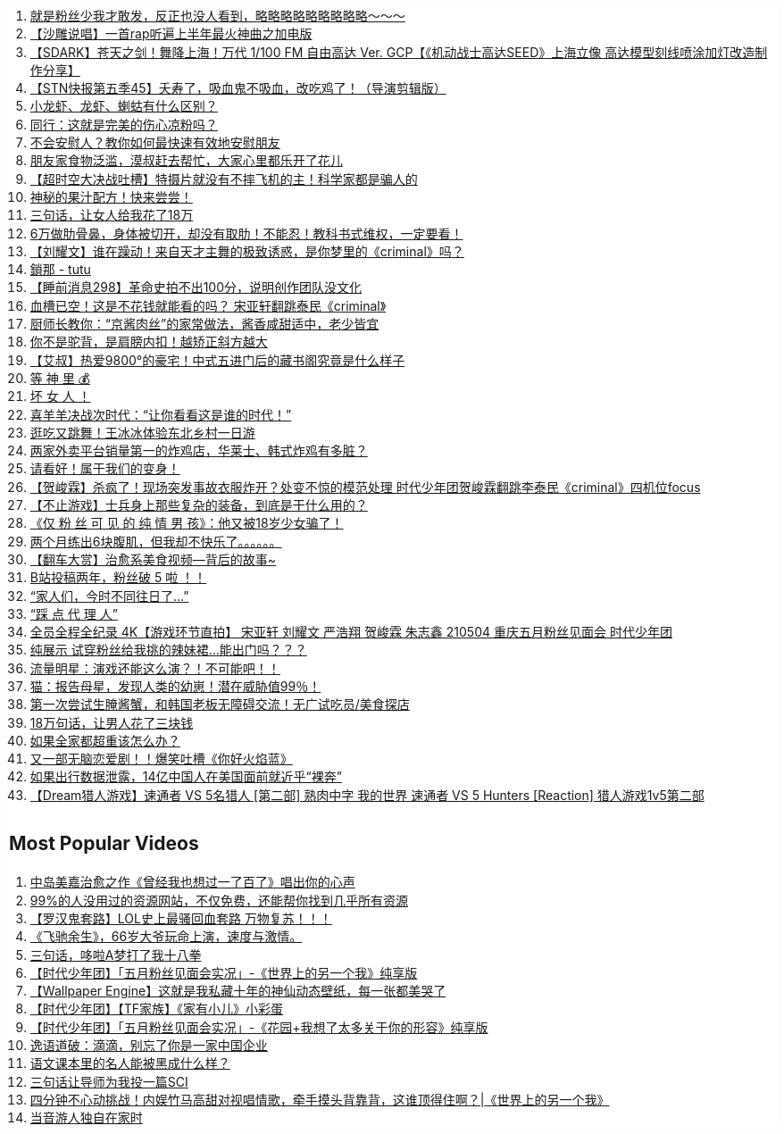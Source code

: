 1. [就是粉丝少我才敢发，反正也没人看到，略略略略略略略略略～～～](https://www.bilibili.com/video/BV12f4y1L7pY)
1. [【沙雕说唱】一首rap听遍上半年最火神曲之加电版](https://www.bilibili.com/video/BV1hy4y1K7mL)
1. [【SDARK】苍天之剑！舞降上海！万代 1/100 FM 自由高达 Ver. GCP【《机动战士高达SEED》上海立像 高达模型刻线喷涂加灯改造制作分享】](https://www.bilibili.com/video/BV1Sh411h748)
1. [【STN快报第五季45】夭寿了，吸血鬼不吸血，改吃鸡了！（导演剪辑版）](https://www.bilibili.com/video/BV1F54y1n7Fd)
1. [小龙虾、龙虾、蝲蛄有什么区别？](https://www.bilibili.com/video/BV1jb4y1y7ko)
1. [同行：这就是完美的伤心凉粉吗？](https://www.bilibili.com/video/BV1GB4y1N7Xh)
1. [不会安慰人？教你如何最快速有效地安慰朋友](https://www.bilibili.com/video/BV1M64y147Ud)
1. [朋友家食物泛滥，漠叔赶去帮忙，大家心里都乐开了花儿](https://www.bilibili.com/video/BV1Fh411a7Bs)
1. [【超时空大决战吐槽】特摄片就没有不摔飞机的主！科学家都是骗人的](https://www.bilibili.com/video/BV1o64y1Q783)
1. [神秘的果汁配方！快来尝尝！](https://www.bilibili.com/video/BV1Qw411R7JP)
1. [三句话，让女人给我花了18万](https://www.bilibili.com/video/BV1Jf4y1L7nr)
1. [6万做肋骨鼻，身体被切开，却没有取肋！不能忍！教科书式维权，一定要看！](https://www.bilibili.com/video/BV1464y147RE)
1. [【刘耀文】谁在躁动！来自天才主舞的极致诱惑，是你梦里的《criminal》吗？](https://www.bilibili.com/video/BV1JU4y1378N)
1. [鎖那 - tutu](https://www.bilibili.com/video/BV1ey4y1K7Po)
1. [【睡前消息298】革命史拍不出100分，说明创作团队没文化](https://www.bilibili.com/video/BV1rv411J7H8)
1. [血槽已空！这是不花钱就能看的吗？ 宋亚轩翻跳泰民《criminal》](https://www.bilibili.com/video/BV1f44y1q7dQ)
1. [厨师长教你：“京酱肉丝”的家常做法，酱香咸甜适中，老少皆宜](https://www.bilibili.com/video/BV1Rw411R71N)
1. [你不是驼背，是肩膀内扣！越矫正斜方越大](https://www.bilibili.com/video/BV1ef4y1L7Cq)
1. [【艾叔】热爱9800°的豪宅！中式五进门后的藏书阁究竟是什么样子](https://www.bilibili.com/video/BV1kB4y1T77e)
1. [等  神  里 💰](https://www.bilibili.com/video/BV18g411u79C)
1. [坏 女 人  ！](https://www.bilibili.com/video/BV1cU4y137yx)
1. [喜羊羊决战次时代：“让你看看这是谁的时代！”](https://www.bilibili.com/video/BV1oy4y1K7aL)
1. [逛吃又跳舞！王冰冰体验东北乡村一日游](https://www.bilibili.com/video/BV1Ho4y1X7Fo)
1. [两家外卖平台销量第一的炸鸡店，华莱士、韩式炸鸡有多脏？](https://www.bilibili.com/video/BV1wh411a7Sj)
1. [请看好！属于我们的变身！](https://www.bilibili.com/video/BV1UK4y1M7fM)
1. [【贺峻霖】杀疯了！现场突发事故衣服炸开？处变不惊的模范处理 时代少年团贺峻霖翻跳李泰民《criminal》四机位focus](https://www.bilibili.com/video/BV1Pq4y1W7tw)
1. [【不止游戏】士兵身上那些复杂的装备，到底是干什么用的？](https://www.bilibili.com/video/BV1Po4y1X7C3)
1. [《仅 粉 丝 可 见 的 纯 情 男 孩》：他又被18岁少女骗了！](https://www.bilibili.com/video/BV1G54y1n7eE)
1. [两个月练出6块腹肌，但我却不快乐了。。。。。。](https://www.bilibili.com/video/BV1mg411u77i)
1. [【翻车大赏】治愈系美食视频—背后的故事~](https://www.bilibili.com/video/BV1zU4y137Bi)
1. [B站投稿两年，粉丝破 5 啦 ！！](https://www.bilibili.com/video/BV1xL411W7e1)
1. [“家人们，今时不同往日了…”](https://www.bilibili.com/video/BV1454y1n7SB)
1. [“踩 点 代 理 人”](https://www.bilibili.com/video/BV1G64y1X7GT)
1. [全员全程全纪录 4K【游戏环节直拍】 宋亚轩 刘耀文 严浩翔 贺峻霖 朱志鑫 210504 重庆五月粉丝见面会 时代少年团](https://www.bilibili.com/video/BV1gh41167Rw)
1. [纯展示 试穿粉丝给我挑的辣妹裙…能出门吗？？？](https://www.bilibili.com/video/BV1Yo4y1X7NM)
1. [流量明星：演戏还能这么演？！不可能吧！！](https://www.bilibili.com/video/BV18U4y137CG)
1. [猫：报告母星，发现人类的幼崽！潜在威胁值99％！](https://www.bilibili.com/video/BV1xg411T79T)
1. [第一次尝试生腌酱蟹，和韩国老板无障碍交流！无广试吃员/美食探店](https://www.bilibili.com/video/BV1L54y1n7kW)
1. [18万句话，让男人花了三块钱](https://www.bilibili.com/video/BV1Ub4y1r76h)
1. [如果全家都超重该怎么办？](https://www.bilibili.com/video/BV1Sw411R7rn)
1. [又一部无脑恋爱剧！！爆笑吐槽《你好火焰蓝》](https://www.bilibili.com/video/BV1Kb4y1k7ig)
1. [如果出行数据泄露，14亿中国人在美国面前就近乎“裸奔”](https://www.bilibili.com/video/BV1c54y1n7z9)
1. [【Dream猎人游戏】速通者 VS 5名猎人 [第二部] 熟肉中字 我的世界 速通者 VS 5 Hunters [Reaction] 猎人游戏1v5第二部](https://www.bilibili.com/video/BV1s54y1n7ui)

## Most Popular Videos
1. [中岛美嘉治愈之作《曾经我也想过一了百了》唱出你的心声](https://www.bilibili.com/video/BV1QM4y1T7br)
1. [99%的人没用过的资源网站，不仅免费，还能帮你找到几乎所有资源](https://www.bilibili.com/video/BV1Ho4y1X7Jp)
1. [【罗汉鬼套路】LOL史上最骚回血套路  万物复苏！！！](https://www.bilibili.com/video/BV1yf4y1L71Q)
1. [《飞驰余生》，66岁大爷玩命上演，速度与激情。](https://www.bilibili.com/video/BV1N44y1B7Se)
1. [三句话，哆啦A梦打了我十八拳](https://www.bilibili.com/video/BV1tU4y137aT)
1. [【时代少年团】「五月粉丝见面会实况」-《世界上的另一个我》纯享版](https://www.bilibili.com/video/BV1AK4y1u7y4)
1. [【Wallpaper Engine】这就是我私藏十年的神仙动态壁纸，每一张都美哭了](https://www.bilibili.com/video/BV1764y1X7Ai)
1. [【时代少年团】【TF家族】《家有小儿》小彩蛋](https://www.bilibili.com/video/BV11w411R7L1)
1. [【时代少年团】「五月粉丝见面会实况」-《花园+我想了太多关于你的形容》纯享版](https://www.bilibili.com/video/BV1fy4y1K75G)
1. [逸语道破：滴滴，别忘了你是一家中国企业](https://www.bilibili.com/video/BV1Jf4y1L7Jq)
1. [语文课本里的名人能被黑成什么样？](https://www.bilibili.com/video/BV1AK4y1u7W7)
1. [三句话让导师为我投一篇SCI](https://www.bilibili.com/video/BV1zf4y1b73e)
1. [四分钟不心动挑战！内娱竹马高甜对视唱情歌，牵手摸头背靠背，这谁顶得住啊？|《世界上的另一个我》](https://www.bilibili.com/video/BV1y64y1b7YB)
1. [当音游人独自在家时](https://www.bilibili.com/video/BV14L411W7Xj)